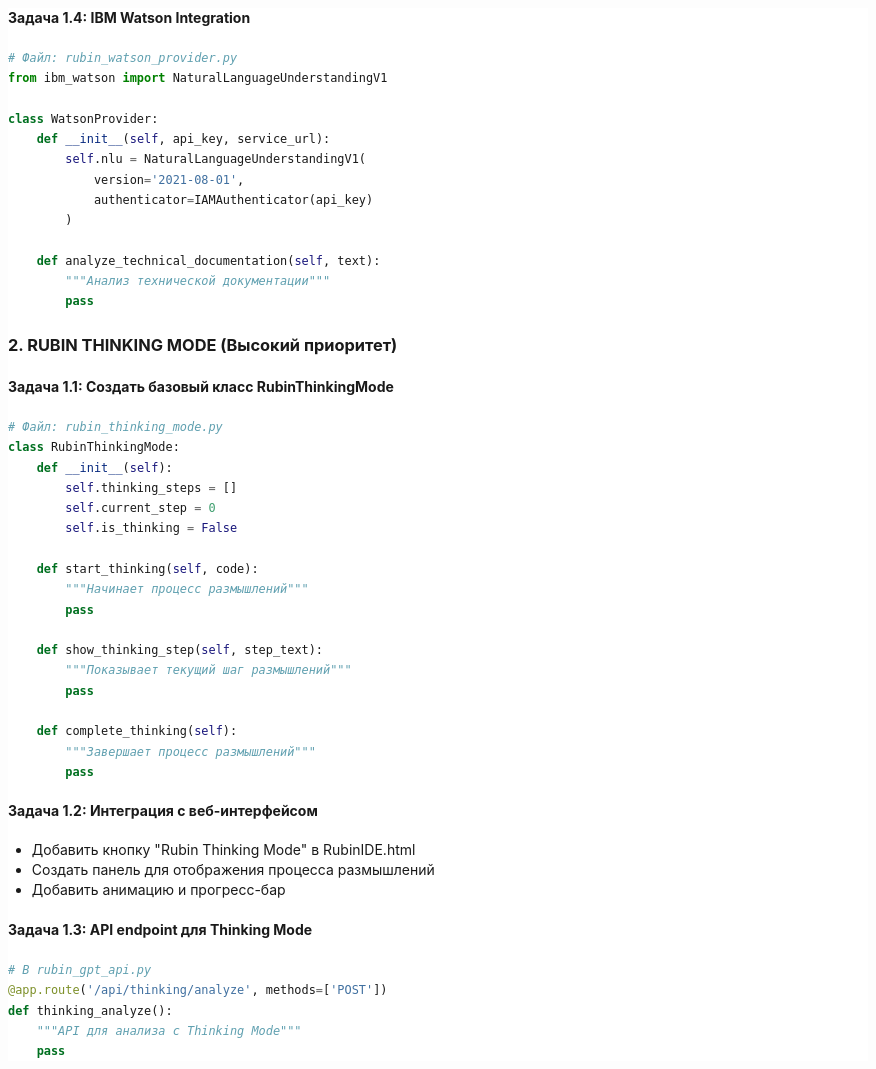 #### Задача 1.4: IBM Watson Integration
```python
# Файл: rubin_watson_provider.py
from ibm_watson import NaturalLanguageUnderstandingV1

class WatsonProvider:
    def __init__(self, api_key, service_url):
        self.nlu = NaturalLanguageUnderstandingV1(
            version='2021-08-01',
            authenticator=IAMAuthenticator(api_key)
        )
        
    def analyze_technical_documentation(self, text):
        """Анализ технической документации"""
        pass
```

### 2. RUBIN THINKING MODE (Высокий приоритет)

#### Задача 1.1: Создать базовый класс RubinThinkingMode
```python
# Файл: rubin_thinking_mode.py
class RubinThinkingMode:
    def __init__(self):
        self.thinking_steps = []
        self.current_step = 0
        self.is_thinking = False
        
    def start_thinking(self, code):
        """Начинает процесс размышлений"""
        pass
        
    def show_thinking_step(self, step_text):
        """Показывает текущий шаг размышлений"""
        pass
        
    def complete_thinking(self):
        """Завершает процесс размышлений"""
        pass
```

#### Задача 1.2: Интеграция с веб-интерфейсом
- Добавить кнопку "Rubin Thinking Mode" в RubinIDE.html
- Создать панель для отображения процесса размышлений
- Добавить анимацию и прогресс-бар

#### Задача 1.3: API endpoint для Thinking Mode
```python
# В rubin_gpt_api.py
@app.route('/api/thinking/analyze', methods=['POST'])
def thinking_analyze():
    """API для анализа с Thinking Mode"""
    pass
```
